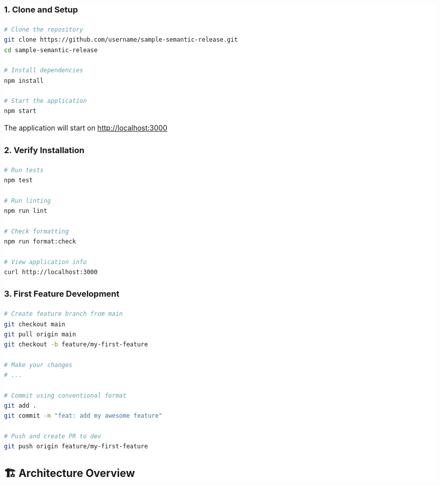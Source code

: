 ### 1. Clone and Setup

```bash
# Clone the repository
git clone https://github.com/username/sample-semantic-release.git
cd sample-semantic-release

# Install dependencies
npm install

# Start the application
npm start
```

The application will start on [http://localhost:3000](http://localhost:3000)

### 2. Verify Installation

```bash
# Run tests
npm test

# Run linting
npm run lint

# Check formatting
npm run format:check

# View application info
curl http://localhost:3000
```

### 3. First Feature Development

```bash
# Create feature branch from main
git checkout main
git pull origin main
git checkout -b feature/my-first-feature

# Make your changes
# ...

# Commit using conventional format
git add .
git commit -m "feat: add my awesome feature"

# Push and create PR to dev
git push origin feature/my-first-feature
```

## 🏗️ Architecture Overview
